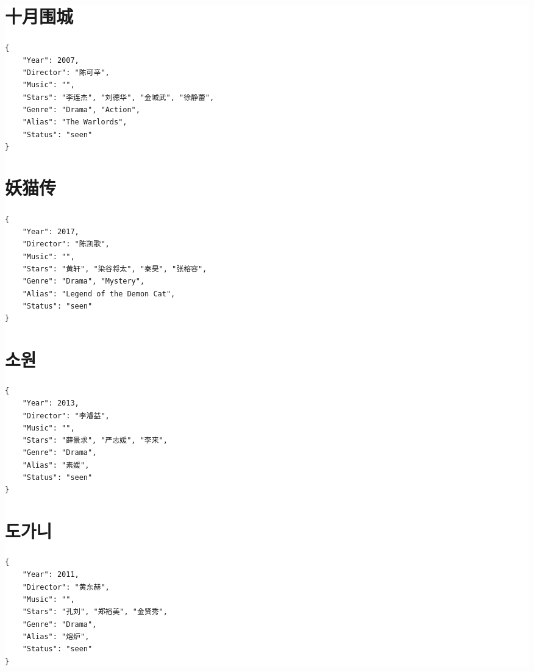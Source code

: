
# 十月围城
    {
        "Year": 2007,
        "Director": "陈可辛",
        "Music": "",
        "Stars": "李连杰", "刘德华", "金城武", "徐静蕾",
        "Genre": "Drama", "Action",
        "Alias": "The Warlords",
        "Status": "seen"
    }

# 妖猫传
    {
        "Year": 2017,
        "Director": "陈凯歌",
        "Music": "",
        "Stars": "黄轩", "染谷将太", "秦昊", "张榕容",
        "Genre": "Drama", "Mystery",
        "Alias": "Legend of the Demon Cat",
        "Status": "seen"
    }


# 소원
    {
        "Year": 2013,
        "Director": "李濬益",
        "Music": "",
        "Stars": "薛景求", "严志媛", "李来",
        "Genre": "Drama",
        "Alias": "素媛",
        "Status": "seen"
    }


# 도가니
    {
        "Year": 2011,
        "Director": "黄东赫",
        "Music": "",
        "Stars": "孔刘", "郑裕美", "金贤秀",
        "Genre": "Drama",
        "Alias": "熔炉",
        "Status": "seen"
    }

